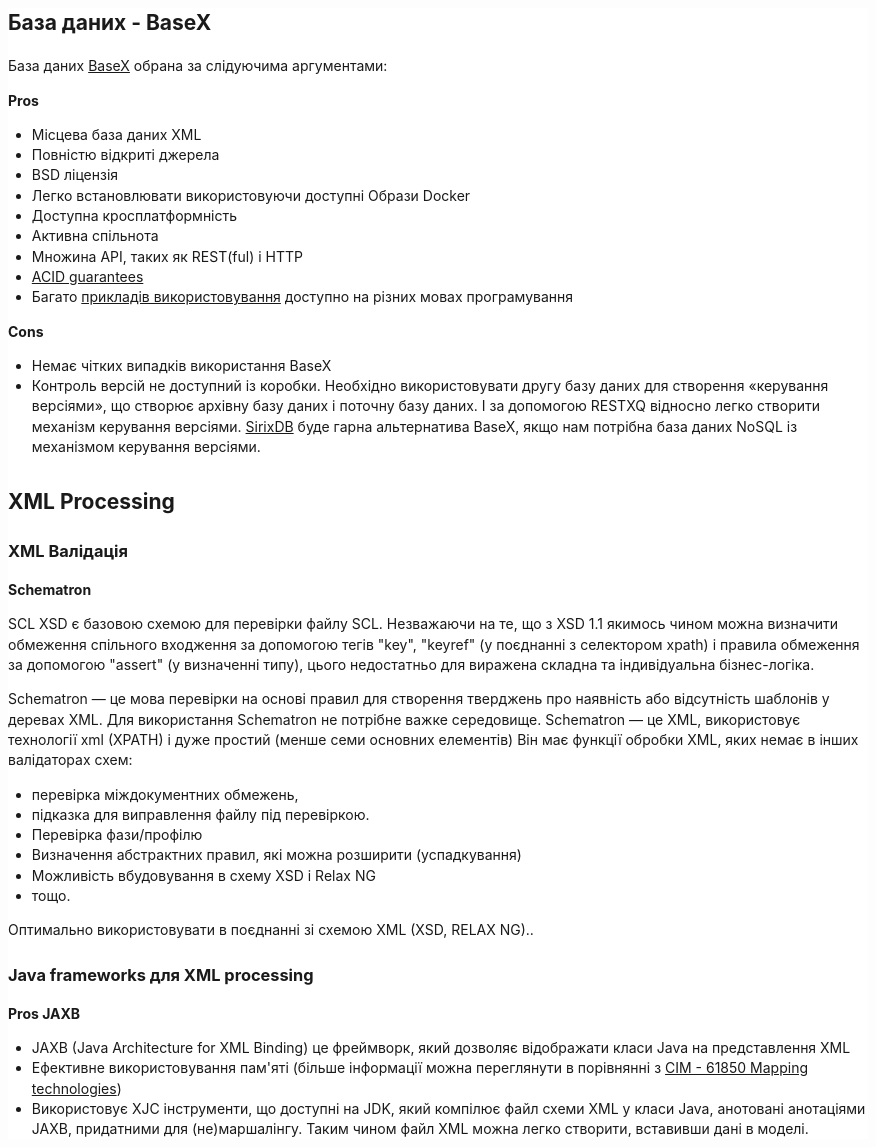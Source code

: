 
## База даних - BaseX
База даних [BaseX](https://basex.org/) обрана за слідуючима аргументами:

**Pros**
- Місцева база даних XML 
- Повністю відкриті джерела
- BSD ліцензія
- Легко встановлювати використовуючи доступні Образи Docker
- Доступна кросплатформність
- Активна спільнота
- Множина API, таких як REST(ful) і HTTP
- [ACID guarantees](https://docs.basex.org/wiki/Transaction_Management)
- Багато [прикладів використовування](https://docs.basex.org/wiki/Clients) доступно на різних мовах програмування

**Cons**
- Немає чітких випадків використання BaseX
- Контроль версій не доступний із коробки. Необхідно використовувати другу базу даних для створення «керування версіями», що створює архівну базу даних і поточну базу даних. І за допомогою RESTXQ відносно легко створити механізм керування версіями. [SirixDB](https://sirix.io/) буде гарна альтернатива BaseX, якщо нам потрібна база даних NoSQL із механізмом керування версіями.

## XML Processing 
### XML Валідація

**Schematron**

SCL XSD є базовою схемою для перевірки файлу SCL. Незважаючи на те, що з XSD 1.1 якимось чином можна визначити обмеження спільного входження за допомогою тегів "key", "keyref" (у поєднанні з селектором xpath) і правила обмеження за допомогою "assert" (у визначенні типу), цього недостатньо для виражена складна та індивідуальна бізнес-логіка.

Schematron — це мова перевірки на основі правил для створення тверджень про наявність або відсутність шаблонів у деревах XML. Для використання Schematron не потрібне важке середовище.
Schematron — це XML, використовує технології xml (XPATH) і дуже простий (менше семи основних елементів)
Він має функції обробки XML, яких немає в інших валідаторах схем:
- перевірка міждокументних обмежень,
- підказка для виправлення файлу під перевіркою.
- Перевірка фази/профілю
- Визначення абстрактних правил, які можна розширити (успадкування)
- Можливість вбудовування в схему XSD і Relax NG
- тощо.

Оптимально використовувати в поєднанні зі схемою XML (XSD, RELAX NG).. 

### Java frameworks для XML processing
**Pros JAXB**
- JAXB (Java Architecture for XML Binding) це фреймворк, який дозволяє відображати класи Java на представлення XML
- Ефективне використовування пам'яті (більше інформації можна переглянути в порівнянні з [CIM - 61850 Mapping technologies](archive/CIM_61850_MAPPING_MVP.md))
- Використовує XJC інструменти, що доступні на JDK, який компілює файл схеми XML у класи Java, анотовані анотаціями JAXB, придатними для (не)маршалінгу. Таким чином файл XML можна легко створити, вставивши дані в моделі.
